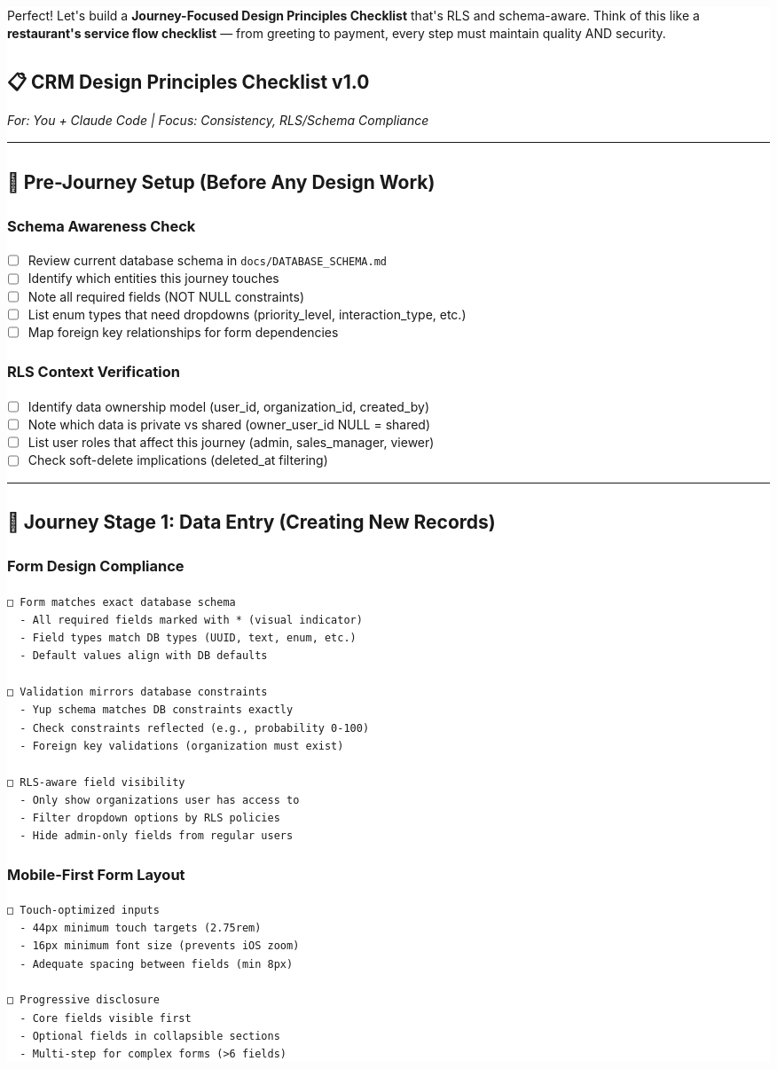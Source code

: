 Perfect! Let's build a **Journey-Focused Design Principles Checklist** that's RLS and schema-aware. Think of this like a **restaurant's service flow checklist** — from greeting to payment, every step must maintain quality AND security.

## 📋 **CRM Design Principles Checklist v1.0**
*For: You + Claude Code | Focus: Consistency, RLS/Schema Compliance*

---

## 🎯 **Pre-Journey Setup** (Before Any Design Work)

### Schema Awareness Check
- [ ] Review current database schema in `docs/DATABASE_SCHEMA.md`
- [ ] Identify which entities this journey touches
- [ ] Note all required fields (NOT NULL constraints)
- [ ] List enum types that need dropdowns (priority_level, interaction_type, etc.)
- [ ] Map foreign key relationships for form dependencies

### RLS Context Verification
- [ ] Identify data ownership model (user_id, organization_id, created_by)
- [ ] Note which data is private vs shared (owner_user_id NULL = shared)
- [ ] List user roles that affect this journey (admin, sales_manager, viewer)
- [ ] Check soft-delete implications (deleted_at filtering)

---

## 🚀 **Journey Stage 1: Data Entry** (Creating New Records)

### Form Design Compliance
```checklist
□ Form matches exact database schema
  - All required fields marked with * (visual indicator)
  - Field types match DB types (UUID, text, enum, etc.)
  - Default values align with DB defaults
  
□ Validation mirrors database constraints
  - Yup schema matches DB constraints exactly
  - Check constraints reflected (e.g., probability 0-100)
  - Foreign key validations (organization must exist)
  
□ RLS-aware field visibility
  - Only show organizations user has access to
  - Filter dropdown options by RLS policies
  - Hide admin-only fields from regular users
```

### Mobile-First Form Layout
```checklist
□ Touch-optimized inputs
  - 44px minimum touch targets (2.75rem)
  - 16px minimum font size (prevents iOS zoom)
  - Adequate spacing between fields (min 8px)
  
□ Progressive disclosure
  - Core fields visible first
  - Optional fields in collapsible sections
  - Multi-step for complex forms (>6 fields)
```
